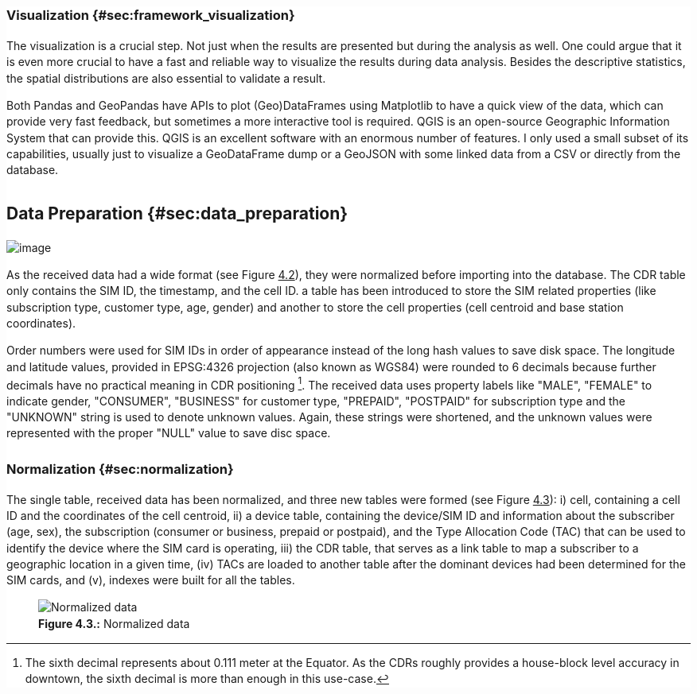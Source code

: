 ### Visualization {#sec:framework_visualization}

The visualization is a crucial step. Not just when the results are presented but during the analysis as well. One could argue that it is even more crucial to have a fast and reliable way to visualize the results during data analysis. Besides the descriptive statistics, the spatial distributions are also essential to validate a result.

Both Pandas and GeoPandas have <span class="acronym" title="Application Programming Interface">API</span>s to plot (Geo)DataFrames using Matplotlib to have a quick view of the data, which can provide very fast feedback, but sometimes a more interactive tool is required. QGIS is an open-source Geographic Information System that can provide this. QGIS is an excellent software with an enormous number of features. I only used a small subset of its capabilities, usually just to visualize a GeoDataFrame dump or a GeoJSON with some linked data from a <span class="acronym" title="Comma Separated Value">CSV</span> or directly from the database.

## Data Preparation {#sec:data_preparation}


![image](framework/er_raw_manual)


As the received data had a wide format (see Figure <a href="/docs/dissertation/framework#fig:raw_data">4.2</a>), they were normalized before importing into the database. The CDR table only contains the <span class="acronym" title="Subscriber Identity Module">SIM</span> ID, the timestamp, and the cell ID. a table has been introduced to store the <span class="acronym" title="Subscriber Identity Module">SIM</span> related properties (like subscription type, customer type, age, gender) and another to store the cell properties (cell centroid and base station coordinates).

Order numbers were used for <span class="acronym" title="Subscriber Identity Module">SIM</span> IDs in order of appearance instead of the long hash values to save disk space. The longitude and latitude values, provided in EPSG:4326 projection (also known as <span class="acronym" title="">WGS84</span>) were rounded to 6 decimals because further decimals have no practical meaning in CDR positioning [^1]. The received data uses property labels like "MALE", "FEMALE" to indicate gender, "CONSUMER", "BUSINESS" for customer type, "PREPAID", "POSTPAID" for subscription type and the "UNKNOWN" string is used to denote unknown values. Again, these strings were shortened, and the unknown values were represented with the proper "NULL" value to save disc space.

### Normalization {#sec:normalization}

The single table, received data has been normalized, and three new tables were formed (see Figure <a href="/docs/dissertation/framework#fig:er">4.3</a>): i) cell, containing a cell ID and the coordinates of the cell centroid, ii) a device table, containing the device/SIM ID and information about the subscriber (age, sex), the subscription (consumer or business, prepaid or postpaid), and the Type Allocation Code (TAC) that can be used to identify the device where the <span class="acronym" title="Subscriber Identity Module">SIM</span> card is operating, iii) the CDR table, that serves as a link table to map a subscriber to a geographic location in a given time, (iv) <span class="acronym" title="Type Allocation Code">TAC</span>s are loaded to another table after the dominant devices had been determined for the <span class="acronym" title="Subscriber Identity Module">SIM</span> cards, and (v), indexes were built for all the tables.

<figure id="fig:er">
<img src="framework/er_manual.png" alt="Normalized data">
<figcaption><strong>Figure 4.3.:</strong> Normalized data</figcaption>
</figure>


[^1]: The sixth decimal represents about 0.111 meter at the Equator. As the <span class="acronym" title="Call Detail Record">CDR</span>s roughly provides a house-block level accuracy in downtown, the sixth decimal is more than enough in this use-case.
[^2]: Lenovo x3650 M5 server, with 1024 GB of RAM, and two 18-core CPUs with HT, resulting in 72 logical cores. The nickname of this server was "naggykuttya" ("biggdogg").